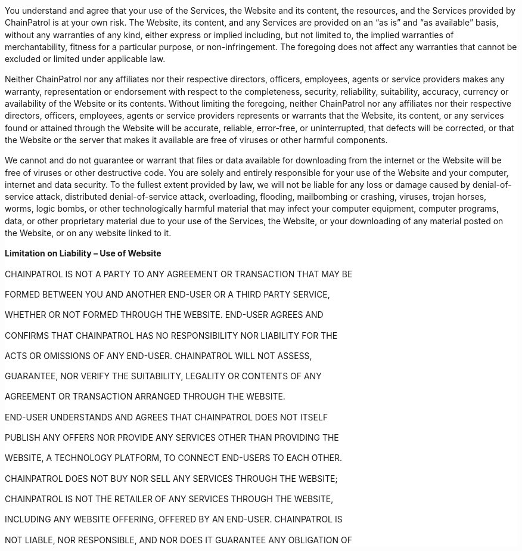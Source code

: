 You understand and agree that your use of the Services, the Website and its content, the
resources, and the Services provided by ChainPatrol is at your own risk. The Website, its
content, and any Services are provided on an “as is” and “as available” basis, without any
warranties of any kind, either express or implied including, but not limited to, the implied
warranties of merchantability, fitness for a particular purpose, or non-infringement. The
foregoing does not affect any warranties that cannot be excluded or limited under applicable
law.

Neither ChainPatrol nor any affiliates nor their respective directors, officers, employees, agents
or service providers makes any warranty, representation or endorsement with respect to the
completeness, security, reliability, suitability, accuracy, currency or availability of the Website or
its contents. Without limiting the foregoing, neither ChainPatrol nor any affiliates nor their
respective directors, officers, employees, agents or service providers represents or warrants
that the Website, its content, or any services found or attained through the Website will be
accurate, reliable, error-free, or uninterrupted, that defects will be corrected, or that the Website
or the server that makes it available are free of viruses or other harmful components.

We cannot and do not guarantee or warrant that files or data available for downloading from the
internet or the Website will be free of viruses or other destructive code. You are solely and
entirely responsible for your use of the Website and your computer, internet and data security.
To the fullest extent provided by law, we will not be liable for any loss or damage caused by
denial-of-service attack, distributed denial-of-service attack, overloading, flooding, mailbombing
or crashing, viruses, trojan horses, worms, logic bombs, or other technologically harmful
material that may infect your computer equipment, computer programs, data, or other
proprietary material due to your use of the Services, the Website, or your downloading of any
material posted on the Website, or on any website linked to it.

**Limitation on Liability – Use of Website**

CHAINPATROL IS NOT A PARTY TO ANY AGREEMENT OR TRANSACTION THAT MAY BE

FORMED BETWEEN YOU AND ANOTHER END-USER OR A THIRD PARTY SERVICE,

WHETHER OR NOT FORMED THROUGH THE WEBSITE. END-USER AGREES AND

CONFIRMS THAT CHAINPATROL HAS NO RESPONSIBILITY NOR LIABILITY FOR THE

ACTS OR OMISSIONS OF ANY END-USER. CHAINPATROL WILL NOT ASSESS,

GUARANTEE, NOR VERIFY THE SUITABILITY, LEGALITY OR CONTENTS OF ANY

AGREEMENT OR TRANSACTION ARRANGED THROUGH THE WEBSITE.

END-USER UNDERSTANDS AND AGREES THAT CHAINPATROL DOES NOT ITSELF

PUBLISH ANY OFFERS NOR PROVIDE ANY SERVICES OTHER THAN PROVIDING THE

WEBSITE, A TECHNOLOGY PLATFORM, TO CONNECT END-USERS TO EACH OTHER.

CHAINPATROL DOES NOT BUY NOR SELL ANY SERVICES THROUGH THE WEBSITE;

CHAINPATROL IS NOT THE RETAILER OF ANY SERVICES THROUGH THE WEBSITE,

INCLUDING ANY WEBSITE OFFERING, OFFERED BY AN END-USER. CHAINPATROL IS

NOT LIABLE, NOR RESPONSIBLE, AND NOR DOES IT GUARANTEE ANY OBLIGATION OF
